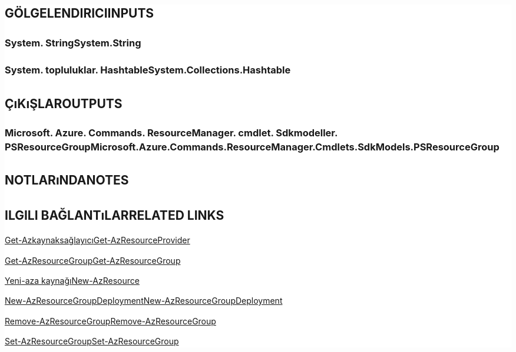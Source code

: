## <span data-ttu-id="0d8b2-158">GÖLGELENDIRICI</span><span class="sxs-lookup"><span data-stu-id="0d8b2-158">INPUTS</span></span>

### <span data-ttu-id="0d8b2-159">System. String</span><span class="sxs-lookup"><span data-stu-id="0d8b2-159">System.String</span></span>

### <span data-ttu-id="0d8b2-160">System. topluluklar. Hashtable</span><span class="sxs-lookup"><span data-stu-id="0d8b2-160">System.Collections.Hashtable</span></span>

## <span data-ttu-id="0d8b2-161">ÇıKıŞLAR</span><span class="sxs-lookup"><span data-stu-id="0d8b2-161">OUTPUTS</span></span>

### <span data-ttu-id="0d8b2-162">Microsoft. Azure. Commands. ResourceManager. cmdlet. Sdkmodeller. PSResourceGroup</span><span class="sxs-lookup"><span data-stu-id="0d8b2-162">Microsoft.Azure.Commands.ResourceManager.Cmdlets.SdkModels.PSResourceGroup</span></span>

## <span data-ttu-id="0d8b2-163">NOTLARıNDA</span><span class="sxs-lookup"><span data-stu-id="0d8b2-163">NOTES</span></span>

## <span data-ttu-id="0d8b2-164">ILGILI BAĞLANTıLAR</span><span class="sxs-lookup"><span data-stu-id="0d8b2-164">RELATED LINKS</span></span>

[<span data-ttu-id="0d8b2-165">Get-Azkaynaksağlayıcı</span><span class="sxs-lookup"><span data-stu-id="0d8b2-165">Get-AzResourceProvider</span></span>](./Get-AzResourceProvider.md)

[<span data-ttu-id="0d8b2-166">Get-AzResourceGroup</span><span class="sxs-lookup"><span data-stu-id="0d8b2-166">Get-AzResourceGroup</span></span>](./Get-AzResourceGroup.md)

[<span data-ttu-id="0d8b2-167">Yeni-aza kaynağı</span><span class="sxs-lookup"><span data-stu-id="0d8b2-167">New-AzResource</span></span>](./New-AzResource.md)

[<span data-ttu-id="0d8b2-168">New-AzResourceGroupDeployment</span><span class="sxs-lookup"><span data-stu-id="0d8b2-168">New-AzResourceGroupDeployment</span></span>](./New-AzResourceGroupDeployment.md)

[<span data-ttu-id="0d8b2-169">Remove-AzResourceGroup</span><span class="sxs-lookup"><span data-stu-id="0d8b2-169">Remove-AzResourceGroup</span></span>](./Remove-AzResourceGroup.md)

[<span data-ttu-id="0d8b2-170">Set-AzResourceGroup</span><span class="sxs-lookup"><span data-stu-id="0d8b2-170">Set-AzResourceGroup</span></span>](./Set-AzResourceGroup.md)
